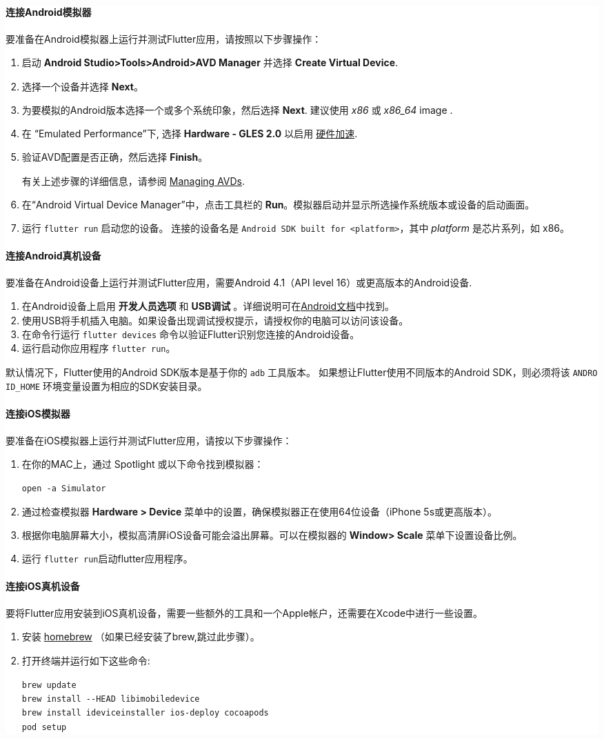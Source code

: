 #### 连接Android模拟器

要准备在Android模拟器上运行并测试Flutter应用，请按照以下步骤操作：

1. 启动 **Android Studio>Tools>Android>AVD Manager** 并选择 **Create Virtual Device**.

2. 选择一个设备并选择 **Next**。

3. 为要模拟的Android版本选择一个或多个系统印象，然后选择 **Next**. 建议使用 *x86* 或 *x86_64* image .

4. 在 “Emulated Performance”下, 选择 **Hardware - GLES 2.0** 以启用 [硬件加速](https://developer.android.com/studio/run/emulator-acceleration.html).

5. 验证AVD配置是否正确，然后选择 **Finish**。

   有关上述步骤的详细信息，请参阅 [Managing AVDs](https://developer.android.com/studio/run/managing-avds.html).

6. 在“Android Virtual Device Manager”中，点击工具栏的 **Run**。模拟器启动并显示所选操作系统版本或设备的启动画面。

7. 运行 `flutter run` 启动您的设备。 连接的设备名是 `Android SDK built for <platform>`，其中 *platform* 是芯片系列，如 x86。

#### 连接Android真机设备

要准备在Android设备上运行并测试Flutter应用，需要Android 4.1（API level 16）或更高版本的Android设备.

1. 在Android设备上启用 **开发人员选项** 和 **USB调试** 。详细说明可在[Android文档](https://developer.android.com/studio/debug/dev-options.html)中找到。
2. 使用USB将手机插入电脑。如果设备出现调试授权提示，请授权你的电脑可以访问该设备。
3. 在命令行运行 `flutter devices` 命令以验证Flutter识别您连接的Android设备。
4. 运行启动你应用程序 `flutter run`。

默认情况下，Flutter使用的Android SDK版本是基于你的 `adb` 工具版本。 如果想让Flutter使用不同版本的Android SDK，则必须将该 `ANDROID_HOME` 环境变量设置为相应的SDK安装目录。

#### 连接iOS模拟器

要准备在iOS模拟器上运行并测试Flutter应用，请按以下步骤操作：

1. 在你的MAC上，通过 Spotlight 或以下命令找到模拟器：

   ```shell
   open -a Simulator
   ```

2. 通过检查模拟器 **Hardware > Device** 菜单中的设置，确保模拟器正在使用64位设备（iPhone 5s或更高版本）。

3. 根据你电脑屏幕大小，模拟高清屏iOS设备可能会溢出屏幕。可以在模拟器的 **Window> Scale** 菜单下设置设备比例。

4. 运行 `flutter run`启动flutter应用程序。

#### 连接iOS真机设备

要将Flutter应用安装到iOS真机设备，需要一些额外的工具和一个Apple帐户，还需要在Xcode中进行一些设置。

1. 安装 [homebrew](http://brew.sh/) （如果已经安装了brew,跳过此步骤）。

2. 打开终端并运行如下这些命令:

   ```shell
   brew update
   brew install --HEAD libimobiledevice
   brew install ideviceinstaller ios-deploy cocoapods
   pod setup
   ```
